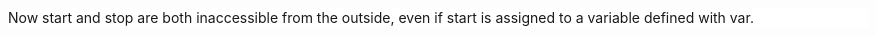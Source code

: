 Now start and stop are both inaccessible from the outside, even if start is assigned to a variable defined with var.
